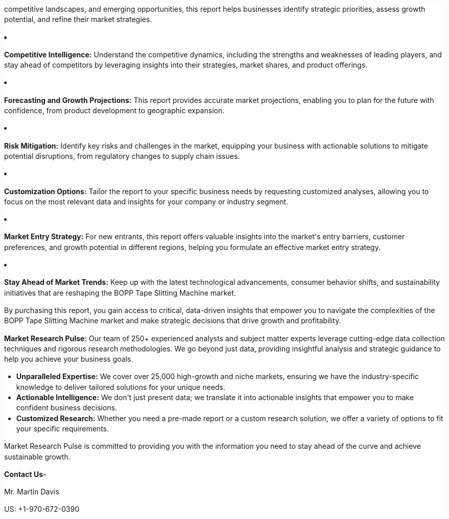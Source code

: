 competitive landscapes, and emerging opportunities, this report helps businesses identify strategic priorities, assess growth potential, and refine their market strategies.</p></li><li><p><strong>Competitive Intelligence:</strong> Understand the competitive dynamics, including the strengths and weaknesses of leading players, and stay ahead of competitors by leveraging insights into their strategies, market shares, and product offerings.</p></li><li><p><strong>Forecasting and Growth Projections:</strong> This report provides accurate market projections, enabling you to plan for the future with confidence, from product development to geographic expansion.</p></li><li><p><strong>Risk Mitigation:</strong> Identify key risks and challenges in the market, equipping your business with actionable solutions to mitigate potential disruptions, from regulatory changes to supply chain issues.</p></li><li><p><strong>Customization Options:</strong> Tailor the report to your specific business needs by requesting customized analyses, allowing you to focus on the most relevant data and insights for your company or industry segment.</p></li><li><p><strong>Market Entry Strategy:</strong> For new entrants, this report offers valuable insights into the market's entry barriers, customer preferences, and growth potential in different regions, helping you formulate an effective market entry strategy.</p></li><li><p><strong>Stay Ahead of Market Trends:</strong> Keep up with the latest technological advancements, consumer behavior shifts, and sustainability initiatives that are reshaping the BOPP Tape Slitting Machine market.</p></li></ol><p>By purchasing this report, you gain access to critical, data-driven insights that empower you to navigate the complexities of the BOPP Tape Slitting Machine market and make strategic decisions that drive growth and profitability.</p><p><strong>Market Research Pulse:</strong>&nbsp;Our team of 250+ experienced analysts and subject matter experts leverage cutting-edge data collection techniques and rigorous research methodologies. We go beyond just data, providing insightful analysis and strategic guidance to help you achieve your business goals.</p><ul><li><strong>Unparalleled Expertise:</strong>&nbsp;We cover over 25,000 high-growth and niche markets, ensuring we have the industry-specific knowledge to deliver tailored solutions for your unique needs.</li><li><strong>Actionable Intelligence:</strong>&nbsp;We don't just present data; we translate it into actionable insights that empower you to make confident business decisions.</li><li><strong>Customized Research:</strong>&nbsp;Whether you need a pre-made report or a custom research solution, we offer a variety of options to fit your specific requirements.</li></ul><p>Market Research Pulse is committed to providing you with the information you need to stay ahead of the curve and achieve sustainable growth.</p><p><strong>Contact Us-</strong></p><p>Mr. Martin Davis</p><p>US: +1-970-672-0390</p>